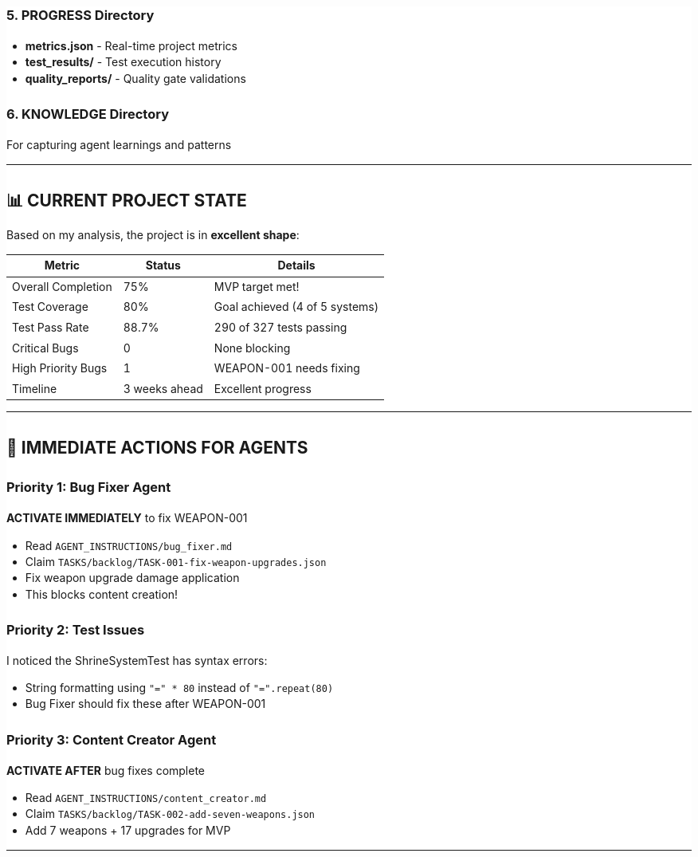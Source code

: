 ### 5. PROGRESS Directory
- **metrics.json** - Real-time project metrics
- **test_results/** - Test execution history
- **quality_reports/** - Quality gate validations

### 6. KNOWLEDGE Directory
For capturing agent learnings and patterns

---

## 📊 CURRENT PROJECT STATE

Based on my analysis, the project is in **excellent shape**:

| Metric | Status | Details |
|--------|--------|---------|
| Overall Completion | 75% | MVP target met! |
| Test Coverage | 80% | Goal achieved (4 of 5 systems) |
| Test Pass Rate | 88.7% | 290 of 327 tests passing |
| Critical Bugs | 0 | None blocking |
| High Priority Bugs | 1 | WEAPON-001 needs fixing |
| Timeline | 3 weeks ahead | Excellent progress |

---

## 🚨 IMMEDIATE ACTIONS FOR AGENTS

### Priority 1: Bug Fixer Agent
**ACTIVATE IMMEDIATELY** to fix WEAPON-001
- Read `AGENT_INSTRUCTIONS/bug_fixer.md`
- Claim `TASKS/backlog/TASK-001-fix-weapon-upgrades.json`
- Fix weapon upgrade damage application
- This blocks content creation!

### Priority 2: Test Issues
I noticed the ShrineSystemTest has syntax errors:
- String formatting using `"=" * 80` instead of `"=".repeat(80)`
- Bug Fixer should fix these after WEAPON-001

### Priority 3: Content Creator Agent
**ACTIVATE AFTER** bug fixes complete
- Read `AGENT_INSTRUCTIONS/content_creator.md`
- Claim `TASKS/backlog/TASK-002-add-seven-weapons.json`
- Add 7 weapons + 17 upgrades for MVP

---
